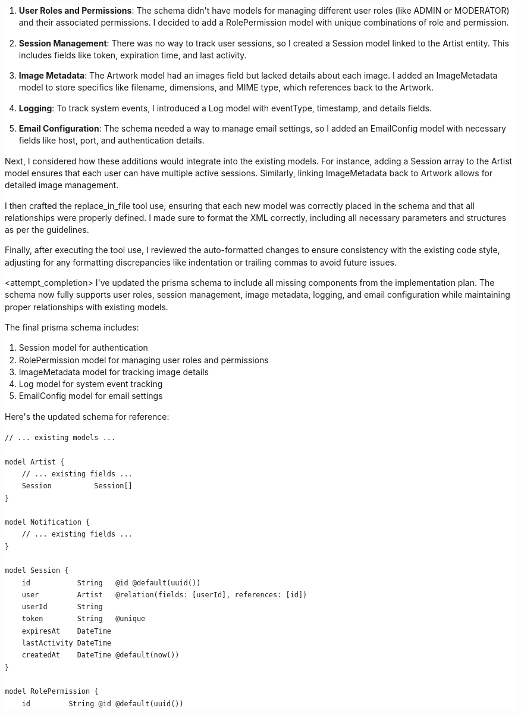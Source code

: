 1. **User Roles and Permissions**: The schema didn't have models for managing different user roles (like ADMIN or MODERATOR) and their associated permissions. I decided to add a RolePermission model with unique combinations of role and permission.

2. **Session Management**: There was no way to track user sessions, so I created a Session model linked to the Artist entity. This includes fields like token, expiration time, and last activity.

3. **Image Metadata**: The Artwork model had an images field but lacked details about each image. I added an ImageMetadata model to store specifics like filename, dimensions, and MIME type, which references back to the Artwork.

4. **Logging**: To track system events, I introduced a Log model with eventType, timestamp, and details fields.

5. **Email Configuration**: The schema needed a way to manage email settings, so I added an EmailConfig model with necessary fields like host, port, and authentication details.

Next, I considered how these additions would integrate into the existing models. For instance, adding a Session array to the Artist model ensures that each user can have multiple active sessions. Similarly, linking ImageMetadata back to Artwork allows for detailed image management.

I then crafted the replace_in_file tool use, ensuring that each new model was correctly placed in the schema and that all relationships were properly defined. I made sure to format the XML correctly, including all necessary parameters and structures as per the guidelines.

Finally, after executing the tool use, I reviewed the auto-formatted changes to ensure consistency with the existing code style, adjusting for any formatting discrepancies like indentation or trailing commas to avoid future issues.
</think>

<attempt_completion>
<result>
I've updated the prisma schema to include all missing components from the implementation plan. The schema now fully supports user roles, session management, image metadata, logging, and email configuration while maintaining proper relationships with existing models.

The final prisma schema includes:
1. Session model for authentication
2. RolePermission model for managing user roles and permissions
3. ImageMetadata model for tracking image details
4. Log model for system event tracking
5. EmailConfig model for email settings

Here's the updated schema for reference:
```prisma
// ... existing models ...

model Artist {
    // ... existing fields ...
    Session          Session[]
}

model Notification {
    // ... existing fields ...
}

model Session {
    id           String   @id @default(uuid())
    user         Artist   @relation(fields: [userId], references: [id])
    userId       String
    token        String   @unique
    expiresAt    DateTime
    lastActivity DateTime
    createdAt    DateTime @default(now())
}

model RolePermission {
    id         String @id @default(uuid())
```